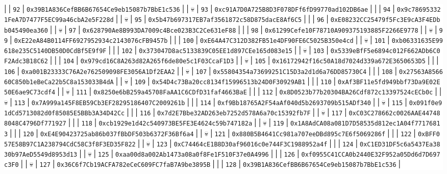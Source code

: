 |  | `92` | `0x39B1A836CefBB6B67654Ce9eb15087b7BbE1c536` |
| 💀 | `93` | `0xc91A7D0A725B8D3F078DFf6fD99770ad102DB6ae` |
|  | `94` | `0x9c786953321FeA7D7477F5EC99a46cbA2e5F228d` |
| 💀 | `95` | `0x5b47b697317EB7af3561872c58D875dacE8Af6C5` |
|  | `96` | `0xE08232CC25479f5Fc3E9cA3F4EDbb045490ea360` |
| 💀 | `97` | `0x628790Ae8B993DA7009c4Bce023B3C2Ce631eF88` |
|  | `98` | `0x61299Cefe10F78710A909375193885F2266E9778` |
| 💀 | `99` | `0xE22eA84B0114FF6927952934c2143076cFB9457b` |
|  | `100` | `0xE64A47C312D382FB51e4DF90FE6C5025B350e4cd` |
| 💀 | `101` | `0xb06331635E99618e235C5140DB50D0CdBf5E9f9F` |
|  | `102` | `0x373047D8ac5133839C05EE1d897CEe165d083e15` |
| 💀 | `103` | `0x5339eBfF5e6894c012F662ADb6C0F2Adc3B18C62` |
|  | `104` | `0x979cd16C8A263d82A265f6de80e5c1F03CcaF1D3` |
| 💀 | `105` | `0x16172942f16c50A18d7024d339a672E3650653D5` |
|  | `106` | `0xa001B23333C76A2e762509098FE3056A1Df2EAA2` |
| 💀 | `107` | `0x55804354a73699251C15D3a2d1d6a76DD85730C4` |
|  | `108` | `0x27563A856660C850b1eBeCa22b5C8a153033B4dA` |
| 💀 | `109` | `0x54D4c73Ba20cc8134f15996513b24D0F30929AB1` |
|  | `110` | `0xAf3BF11e5fd949bbf73Da9E02E50E6ae9C73cdf4` |
| 💀 | `111` | `0x8250e6bB259a45708FaAA1C6CDfD31faf4663BaE` |
|  | `112` | `0x8D0523b77b20304BA26Cdf872c13397524cECb0c` |
| 💀 | `113` | `0x7A999a145F8EB59Cb3EF28295186407C2009261b` |
|  | `114` | `0xf9Bb18765A2F54aAf040d5b2693709b515ADf340` |
| 💀 | `115` | `0x091f0e91dCd5713082d0f85085E5BBb3A34D42Cc` |
|  | `116` | `0x7d2E7Bbe32AD263eb7252d578A6a70c15392fb7F` |
| 💀 | `117` | `0xC03C278662c0026AAE447488048C4796Df771927` |
|  | `118` | `0xcb1929e1d42c540973BE5FE3E4624c59b747182a` |
| 💀 | `119` | `0x1A8AdCA08a081D7D58535d812ec1A04f77176813` |
|  | `120` | `0xE4E90423725ab86b037fBbDF503b6372F36Bf6a4` |
| 💀 | `121` | `0x880B5B4641Cc981a707eeDBd895c7E6f5069286f` |
|  | `122` | `0xBFF057E58B97C1A238794CdC58C3f8F3ED35F822` |
| 💀 | `123` | `0xC74464cE1B8D30af96016c0e744F3C1988952a4f` |
|  | `124` | `0xC1ED31DF5c6a5437Ea3830b97AeD5549d8953d13` |
| 💀 | `125` | `0xaa00d8a002Ab1473a08a0f8Fe1F510F37e0A4996` |
|  | `126` | `0xf0955C41CCA0b2440E32F952a05Dd6d7D697c3F0` |
| 💀 | `127` | `0x36C6f7Cb19ACFA782eCeC609FC7faB7A9be3895B` |
|  | `128` | `0x39B1A836CefBB6B67654Ce9eb15087b7BbE1c536` |